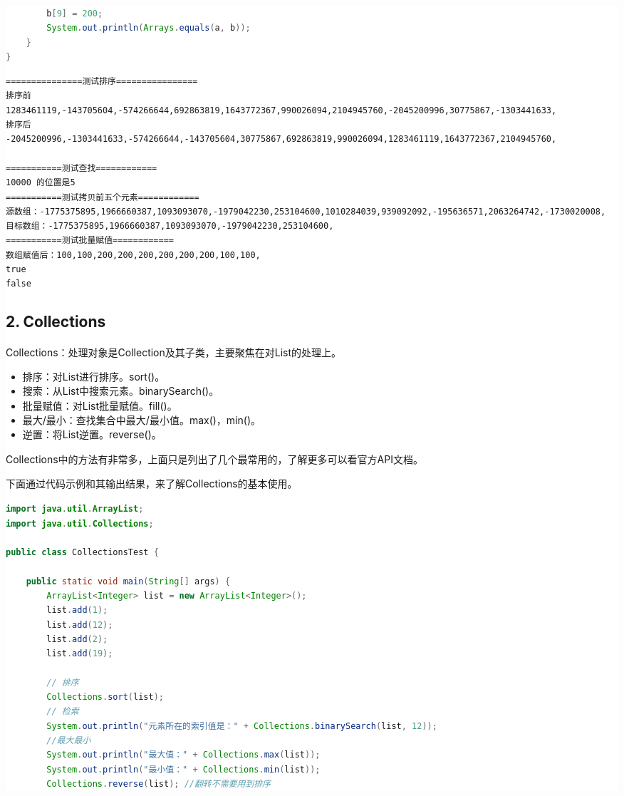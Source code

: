 ```java
        b[9] = 200;
        System.out.println(Arrays.equals(a, b));
    }
}
```

```
===============测试排序================
排序前
1283461119,-143705604,-574266644,692863819,1643772367,990026094,2104945760,-2045200996,30775867,-1303441633,
排序后
-2045200996,-1303441633,-574266644,-143705604,30775867,692863819,990026094,1283461119,1643772367,2104945760,

===========测试查找============
10000 的位置是5
===========测试拷贝前五个元素============
源数组：-1775375895,1966660387,1093093070,-1979042230,253104600,1010284039,939092092,-195636571,2063264742,-1730020008,
目标数组：-1775375895,1966660387,1093093070,-1979042230,253104600,
===========测试批量赋值============
数组赋值后：100,100,200,200,200,200,200,200,100,100,
true
false
```





## 2. Collections

Collections：处理对象是Collection及其子类，主要聚焦在对List的处理上。

* 排序：对List进行排序。sort()。
* 搜索：从List中搜索元素。binarySearch()。
* 批量赋值：对List批量赋值。fill()。
* 最大/最小：查找集合中最大/最小值。max()，min()。
* 逆置：将List逆置。reverse()。

Collections中的方法有非常多，上面只是列出了几个最常用的，了解更多可以看官方API文档。

下面通过代码示例和其输出结果，来了解Collections的基本使用。

```java
import java.util.ArrayList;
import java.util.Collections;

public class CollectionsTest {

    public static void main(String[] args) {
        ArrayList<Integer> list = new ArrayList<Integer>();
        list.add(1);
        list.add(12);
        list.add(2);
        list.add(19);

        // 排序
        Collections.sort(list);
        // 检索
        System.out.println("元素所在的索引值是：" + Collections.binarySearch(list, 12));
        //最大最小
        System.out.println("最大值：" + Collections.max(list));
        System.out.println("最小值：" + Collections.min(list));
        Collections.reverse(list); //翻转不需要用到排序

```